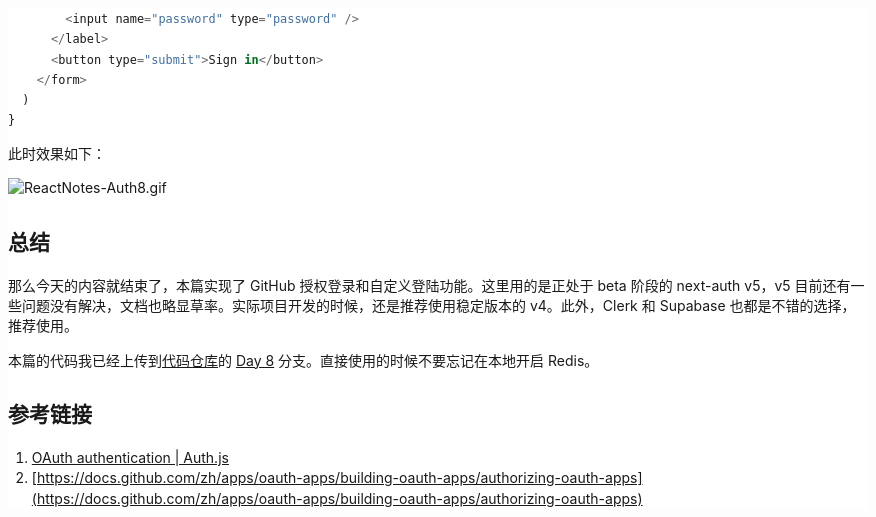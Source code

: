 ```javascript
        <input name="password" type="password" />
      </label>
      <button type="submit">Sign in</button>
    </form>
  )
}
```

此时效果如下：

![ReactNotes-Auth8.gif](https://p3-juejin.byteimg.com/tos-cn-i-k3u1fbpfcp/8e9a0bee9e624fcfa7063eb06e7f186c~tplv-k3u1fbpfcp-jj-mark:0:0:0:0:q75.image#?w=1081&h=822&s=120592&e=gif&f=45&b=f3f5f9)

## 总结

那么今天的内容就结束了，本篇实现了 GitHub 授权登录和自定义登陆功能。这里用的是正处于 beta 阶段的 next-auth v5，v5 目前还有一些问题没有解决，文档也略显草率。实际项目开发的时候，还是推荐使用稳定版本的 v4。此外，Clerk 和 Supabase 也都是不错的选择，推荐使用。

本篇的代码我已经上传到[代码仓库](https://github.com/mqyqingfeng/next-react-notes-demo/tree/main)的 [Day 8](https://github.com/mqyqingfeng/next-react-notes-demo/tree/day8) 分支。直接使用的时候不要忘记在本地开启 Redis。

## 参考链接

1.  [OAuth authentication | Auth.js](https://authjs.dev/getting-started/providers/oauth-tutorial)
2.  [https://docs.github.com/zh/apps/oauth-apps/building-oauth-apps/authorizing-oauth-apps](https://docs.github.com/zh/apps/oauth-apps/building-oauth-apps/authorizing-oauth-apps)